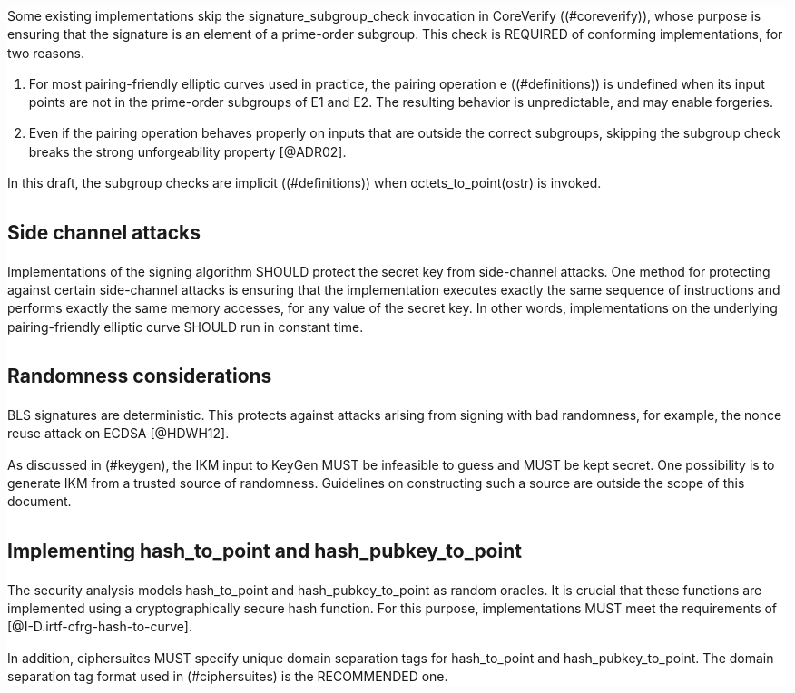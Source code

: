 Some existing implementations skip the signature\_subgroup\_check invocation
in CoreVerify ((#coreverify)), whose purpose is ensuring that the signature
is an element of a prime-order subgroup.
This check is REQUIRED of conforming implementations, for two reasons.

1. For most pairing-friendly elliptic curves used in practice, the pairing
   operation e ((#definitions)) is undefined when its input points are not
   in the prime-order subgroups of E1 and E2.
   The resulting behavior is unpredictable, and may enable forgeries.

2. Even if the pairing operation behaves properly on inputs that are outside
   the correct subgroups, skipping the subgroup check breaks the strong
   unforgeability property [@ADR02].

In this draft, the subgroup checks are implicit ((#definitions)) when 
octets\_to\_point(ostr) is invoked.    

## Side channel attacks

Implementations of the signing algorithm SHOULD protect the secret key
from side-channel attacks.
One method for protecting against certain side-channel attacks is ensuring
that the implementation executes exactly the same sequence of
instructions and performs exactly the same memory accesses, for any
value of the secret key.
In other words, implementations on the underlying pairing-friendly elliptic
curve SHOULD run in constant time.

## Randomness considerations

BLS signatures are deterministic. This protects against attacks
arising from signing with bad randomness, for example, the nonce reuse
attack on ECDSA [@HDWH12].

As discussed in (#keygen), the IKM input to KeyGen MUST be infeasible
to guess and MUST be kept secret.
One possibility is to generate IKM from a trusted source of randomness.
Guidelines on constructing such a source are outside the scope of this
document.

## Implementing hash\_to\_point and hash\_pubkey\_to\_point

The security analysis models hash\_to\_point and hash\_pubkey\_to\_point
as random oracles.
It is crucial that these functions are implemented using a cryptographically
secure hash function.
For this purpose, implementations MUST meet the requirements of
[@I-D.irtf-cfrg-hash-to-curve].

In addition, ciphersuites MUST specify unique domain separation tags
for hash\_to\_point and hash\_pubkey\_to\_point.
The domain separation tag format used in (#ciphersuites) is the RECOMMENDED one.

